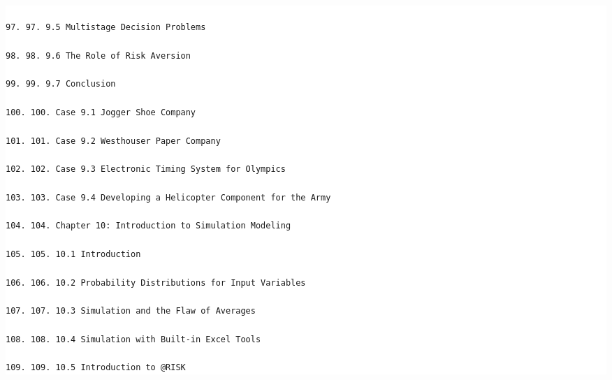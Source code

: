                                                                                                                                                                                                                                                                                                                                                                                     97. 97. 9.5 Multistage Decision Problems
                                                                                                                                                                                                                                                                                                                                                                                        98. 98. 9.6 The Role of Risk Aversion
                                                                                                                                                                                                                                                                                                                                                                                            99. 99. 9.7 Conclusion
                                                                                                                                                                                                                                                                                                                                                                                                100. 100. Case 9.1 Jogger Shoe Company
                                                                                                                                                                                                                                                                                                                                                                                                     101. 101. Case 9.2 Westhouser Paper Company
                                                                                                                                                                                                                                                                                                                                                                                                          102. 102. Case 9.3 Electronic Timing System for Olympics
                                                                                                                                                                                                                                                                                                                                                                                                               103. 103. Case 9.4 Developing a Helicopter Component for the Army
                                                                                                                                                                                                                                                                                                                                                                                                                    104. 104. Chapter 10: Introduction to Simulation Modeling
                                                                                                                                                                                                                                                                                                                                                                                                                         105. 105. 10.1 Introduction
                                                                                                                                                                                                                                                                                                                                                                                                                              106. 106. 10.2 Probability Distributions for Input Variables
                                                                                                                                                                                                                                                                                                                                                                                                                                   107. 107. 10.3 Simulation and the Flaw of Averages
                                                                                                                                                                                                                                                                                                                                                                                                                                        108. 108. 10.4 Simulation with Built-in Excel Tools
                                                                                                                                                                                                                                                                                                                                                                                                                                             109. 109. 10.5 Introduction to @RISK